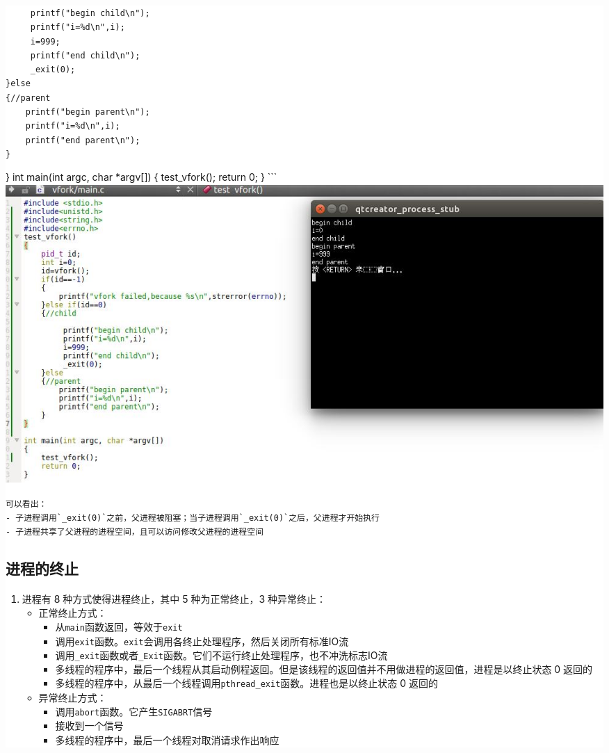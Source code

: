          printf("begin child\n");
         printf("i=%d\n",i);
         i=999;
         printf("end child\n");
         _exit(0);
    }else
    {//parent
        printf("begin parent\n");
        printf("i=%d\n",i);
        printf("end parent\n");
    }
}
int main(int argc, char *argv[])
{
    test_vfork();
    return 0;
}
	```
  	![vfork](../imgs/progress_control/vfork.JPG)
	
	可以看出：
	- 子进程调用`_exit(0)`之前，父进程被阻塞；当子进程调用`_exit(0)`之后，父进程才开始执行
	- 子进程共享了父进程的进程空间，且可以访问修改父进程的进程空间

## 进程的终止

1. 进程有 8 种方式使得进程终止，其中 5 种为正常终止，3 种异常终止：
	- 正常终止方式：
		- 从`main`函数返回，等效于`exit`
		- 调用`exit`函数。`exit`会调用各终止处理程序，然后关闭所有标准IO流
		- 调用`_exit`函数或者`_Exit`函数。它们不运行终止处理程序，也不冲洗标志IO流
		- 多线程的程序中，最后一个线程从其启动例程返回。但是该线程的返回值并不用做进程的返回值，进程是以终止状态 0 返回的
		- 多线程的程序中，从最后一个线程调用`pthread_exit`函数。进程也是以终止状态 0 返回的
	- 异常终止方式：
		- 调用`abort`函数。它产生`SIGABRT`信号
		- 接收到一个信号
		- 多线程的程序中，最后一个线程对取消请求作出响应
